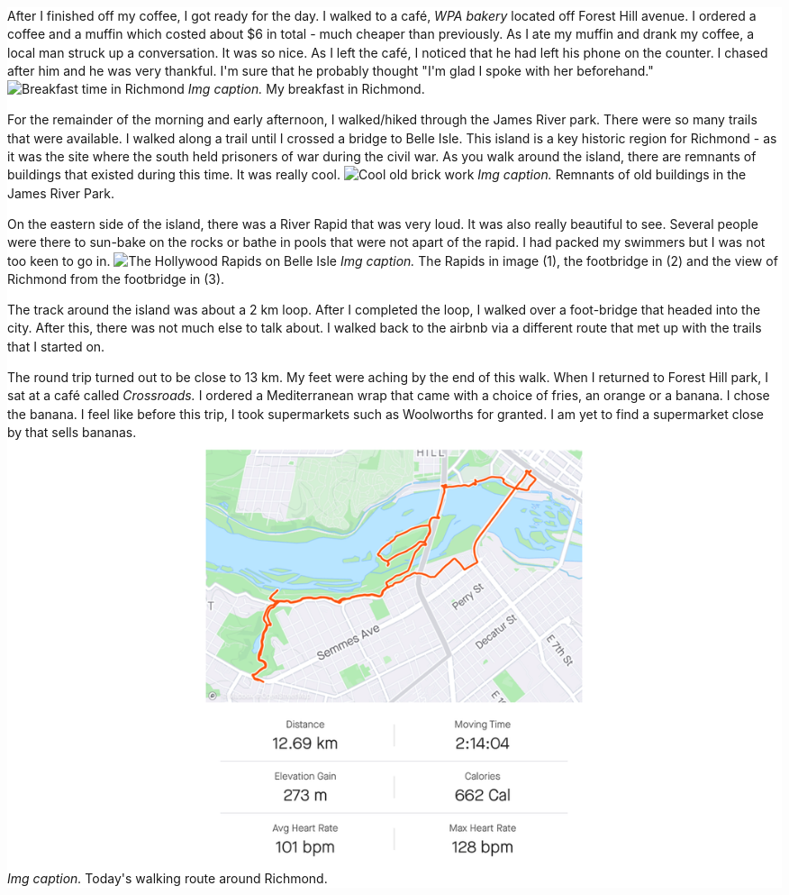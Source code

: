 After I finished off my coffee, I got ready for the day. I walked to a café, *WPA bakery* located off Forest Hill avenue. I ordered a coffee and a muffin which costed about $6 in total - much cheaper than previously. As I ate my muffin and drank my coffee, a local man struck up a conversation. It was so nice. As I left the café, I noticed that he had left his phone on the counter. I chased after him and he was very thankful. I'm sure that he probably thought "I'm glad I spoke with her beforehand."
![Breakfast time in Richmond](Imgs/usa23/usa-richmond-bfast1.png)
*Img caption.* My breakfast in Richmond. 

For the remainder of the morning and early afternoon, I walked/hiked through the James River park. There were so many trails that were available. I walked along a trail until I crossed a bridge to Belle Isle. This island is a key historic region for Richmond - as it was the site where the south held prisoners of war during the civil war. As you walk around the island, there are remnants of buildings that existed during this time. It was really cool. 
![Cool old brick work](Imgs/usa23/usa-richmond-hike1.png)
*Img caption.* Remnants of old buildings in the James River Park. 

On the eastern side of the island, there was a River Rapid that was very loud. It was also really beautiful to see. Several people were there to sun-bake on the rocks or bathe in pools that were not apart of the rapid. I had packed my swimmers but I was not too keen to go in. 
![The Hollywood Rapids on Belle Isle](Imgs/usa23/usa-richmond-hike2.png)
*Img caption.* The Rapids in image (1), the footbridge in (2) and the view of Richmond from the footbridge in (3).

The track around the island was about a 2 km loop. After I completed the loop, I walked over a foot-bridge that headed into the city. After this, there was not much else to talk about. I walked back to the airbnb via a different route that met up with the trails that I started on. 

The round trip turned out to be close to 13 km. My feet were aching by the end of this walk. When I returned to Forest Hill park, I sat at a café called *Crossroads.* I ordered a Mediterranean wrap that came with a choice of fries, an orange or a banana. I chose the banana. I feel like before this trip, I took supermarkets such as Woolworths for granted. I am yet to find a supermarket close by that sells bananas. 
![Richmond walking route](Imgs/usa23/usa-richmond-walkingroute.png)
*Img caption.* Today's walking route around Richmond. 
